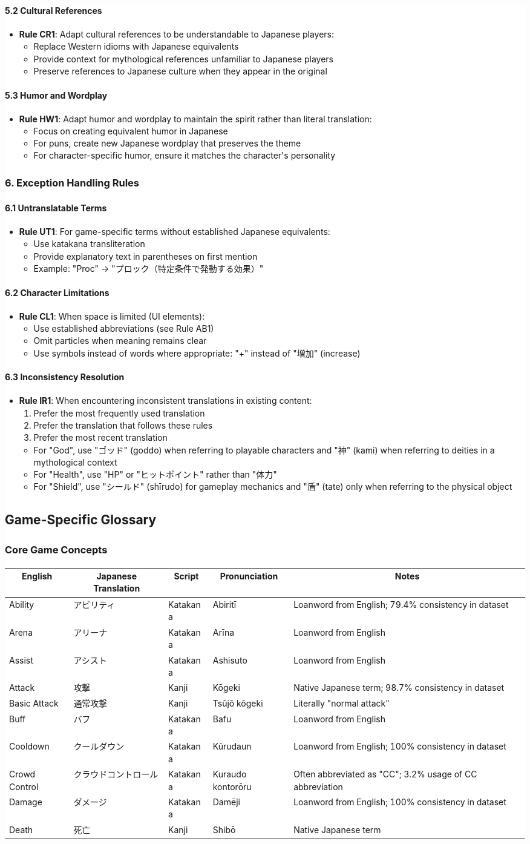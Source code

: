 #### 5.2 Cultural References

- **Rule CR1**: Adapt cultural references to be understandable to Japanese players:
  - Replace Western idioms with Japanese equivalents
  - Provide context for mythological references unfamiliar to Japanese players
  - Preserve references to Japanese culture when they appear in the original

#### 5.3 Humor and Wordplay

- **Rule HW1**: Adapt humor and wordplay to maintain the spirit rather than literal translation:
  - Focus on creating equivalent humor in Japanese
  - For puns, create new Japanese wordplay that preserves the theme
  - For character-specific humor, ensure it matches the character's personality

### 6. Exception Handling Rules

#### 6.1 Untranslatable Terms

- **Rule UT1**: For game-specific terms without established Japanese equivalents:
  - Use katakana transliteration
  - Provide explanatory text in parentheses on first mention
  - Example: "Proc" → "プロック（特定条件で発動する効果）"

#### 6.2 Character Limitations

- **Rule CL1**: When space is limited (UI elements):
  - Use established abbreviations (see Rule AB1)
  - Omit particles when meaning remains clear
  - Use symbols instead of words where appropriate: "+" instead of "増加" (increase)

#### 6.3 Inconsistency Resolution

- **Rule IR1**: When encountering inconsistent translations in existing content:
  1. Prefer the most frequently used translation
  2. Prefer the translation that follows these rules
  3. Prefer the most recent translation
  - For "God", use "ゴッド" (goddo) when referring to playable characters and "神" (kami) when referring to deities in a mythological context
  - For "Health", use "HP" or "ヒットポイント" rather than "体力"
  - For "Shield", use "シールド" (shīrudo) for gameplay mechanics and "盾" (tate) only when referring to the physical object

## Game-Specific Glossary

### Core Game Concepts

| English | Japanese Translation | Script | Pronunciation | Notes |
|---------|---------------------|--------|--------------|-------|
| Ability | アビリティ | Katakana | Abiritī | Loanword from English; 79.4% consistency in dataset |
| Arena | アリーナ | Katakana | Arīna | Loanword from English |
| Assist | アシスト | Katakana | Ashisuto | Loanword from English |
| Attack | 攻撃 | Kanji | Kōgeki | Native Japanese term; 98.7% consistency in dataset |
| Basic Attack | 通常攻撃 | Kanji | Tsūjō kōgeki | Literally "normal attack" |
| Buff | バフ | Katakana | Bafu | Loanword from English |
| Cooldown | クールダウン | Katakana | Kūrudaun | Loanword from English; 100% consistency in dataset |
| Crowd Control | クラウドコントロール | Katakana | Kuraudo kontorōru | Often abbreviated as "CC"; 3.2% usage of CC abbreviation |
| Damage | ダメージ | Katakana | Damēji | Loanword from English; 100% consistency in dataset |
| Death | 死亡 | Kanji | Shibō | Native Japanese term |